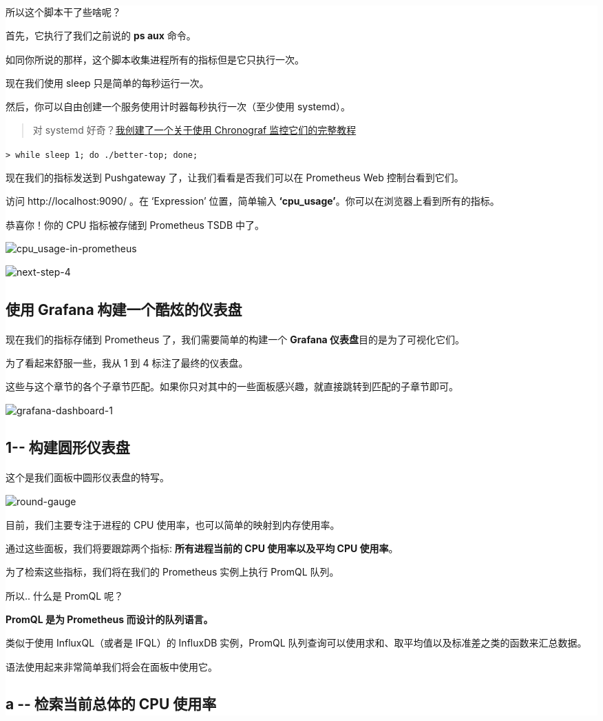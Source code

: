 所以这个脚本干了些啥呢？

首先，它执行了我们之前说的 **ps aux** 命令。

如同你所说的那样，这个脚本收集进程所有的指标但是它只执行一次。

现在我们使用 sleep 只是简单的每秒运行一次。

然后，你可以自由创建一个服务使用计时器每秒执行一次（至少使用 systemd）。

> 对 systemd 好奇？[我创建了一个关于使用 Chronograf 监控它们的完整教程](http://devconnected.com/monitoring-systemd-services-in-realtime-with-chronograf/)

```
> while sleep 1; do ./better-top; done;
```

现在我们的指标发送到 Pushgateway 了，让我们看看是否我们可以在 Prometheus Web 控制台看到它们。

访问 http://localhost:9090/ 。在 ‘Expression’ 位置，简单输入 **‘cpu_usage’**。你可以在浏览器上看到所有的指标。

恭喜你！你的 CPU 指标被存储到 Prometheus TSDB 中了。

![cpu_usage-in-prometheus](cpu_usage-in-prometheus.png)

![next-step-4](next-step-4.png)

## 使用 Grafana 构建一个酷炫的仪表盘

现在我们的指标存储到 Prometheus 了，我们需要简单的构建一个  **Grafana 仪表盘**目的是为了可视化它们。

为了看起来舒服一些，我从 1 到 4 标注了最终的仪表盘。

这些与这个章节的各个子章节匹配。如果你只对其中的一些面板感兴趣，就直接跳转到匹配的子章节即可。

![grafana-dashboard-1](grafana-dashboard-1.png)

## 1-- 构建圆形仪表盘

这个是我们面板中圆形仪表盘的特写。

![round-gauge](round-gauge.png)

目前，我们主要专注于进程的 CPU 使用率，也可以简单的映射到内存使用率。

通过这些面板，我们将要跟踪两个指标: **所有进程当前的 CPU 使用率以及平均 CPU 使用率**。

为了检索这些指标，我们将在我们的 Prometheus 实例上执行 PromQL 队列。

所以.. 什么是 PromQL 呢？

**PromQL 是为 Prometheus 而设计的队列语言。**

类似于使用 InfluxQL（或者是 IFQL）的 InfluxDB 实例，PromQL 队列查询可以使用求和、取平均值以及标准差之类的函数来汇总数据。

语法使用起来非常简单我们将会在面板中使用它。

## a -- 检索当前总体的 CPU 使用率
